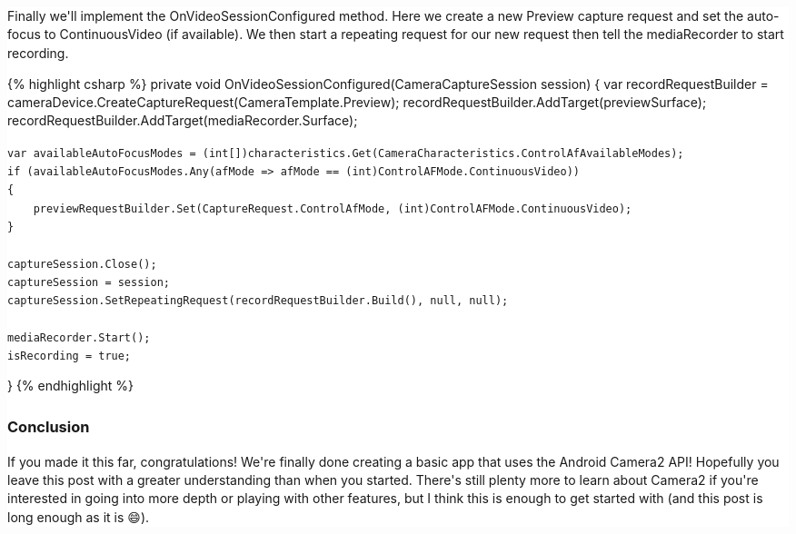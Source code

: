Finally we'll implement the OnVideoSessionConfigured method. Here we create a new Preview capture request and set the auto-focus to ContinuousVideo (if available). We then start a repeating request for our new request then tell the mediaRecorder to start recording.

{% highlight csharp %}
private void OnVideoSessionConfigured(CameraCaptureSession session)
{
    var recordRequestBuilder = cameraDevice.CreateCaptureRequest(CameraTemplate.Preview);
    recordRequestBuilder.AddTarget(previewSurface);
    recordRequestBuilder.AddTarget(mediaRecorder.Surface);

    var availableAutoFocusModes = (int[])characteristics.Get(CameraCharacteristics.ControlAfAvailableModes);
    if (availableAutoFocusModes.Any(afMode => afMode == (int)ControlAFMode.ContinuousVideo))
    {
        previewRequestBuilder.Set(CaptureRequest.ControlAfMode, (int)ControlAFMode.ContinuousVideo);
    }

    captureSession.Close();
    captureSession = session;
    captureSession.SetRepeatingRequest(recordRequestBuilder.Build(), null, null);

    mediaRecorder.Start();
    isRecording = true;
}
{% endhighlight %}

### Conclusion

If you made it this far, congratulations! We're finally done creating a basic app that uses the Android Camera2 API! Hopefully you leave this post with a greater understanding than when you started. There's still plenty more to learn about Camera2 if you're interested in going into more depth or playing with other features, but I think this is enough to get started with (and this post is long enough as it is 😄).